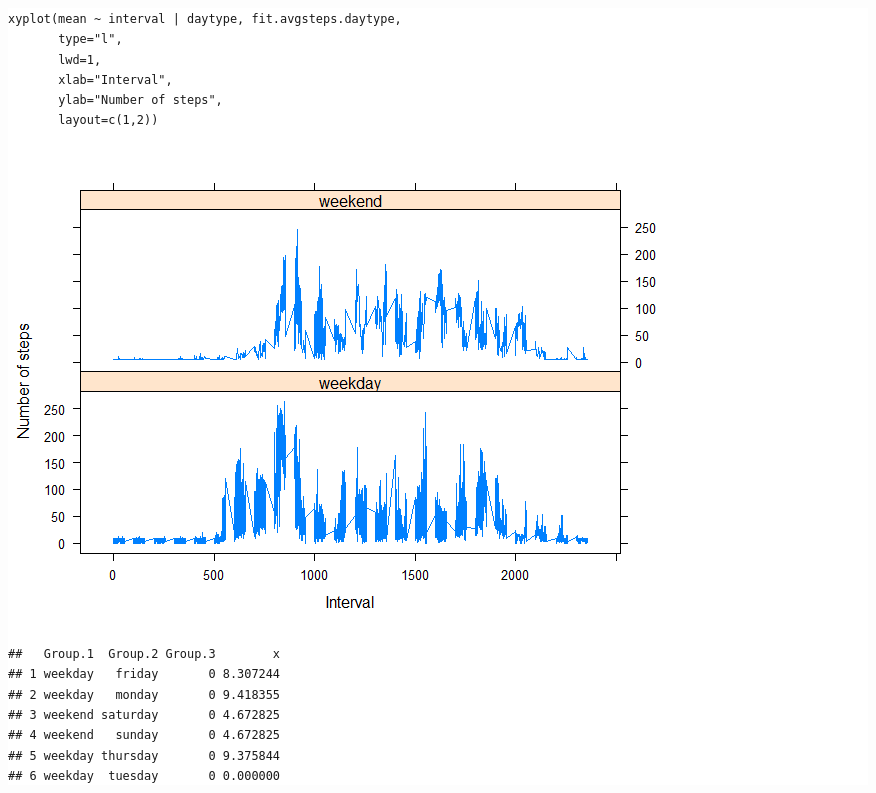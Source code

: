     xyplot(mean ~ interval | daytype, fit.avgsteps.daytype, 
           type="l", 
           lwd=1, 
           xlab="Interval", 
           ylab="Number of steps", 
           layout=c(1,2))

![](PA1_template_files/figure-markdown_strict/unnamed-chunk-20-1.png)

    ##   Group.1  Group.2 Group.3        x
    ## 1 weekday   friday       0 8.307244
    ## 2 weekday   monday       0 9.418355
    ## 3 weekend saturday       0 4.672825
    ## 4 weekend   sunday       0 4.672825
    ## 5 weekday thursday       0 9.375844
    ## 6 weekday  tuesday       0 0.000000
